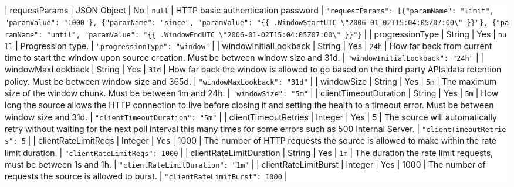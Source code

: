 | requestParams           | JSON Object | No       | `null`        | HTTP basic authentication password                                                                                                                                                                                                       | `"requestParams": [{"paramName": "limit",  "paramValue": "1000"}, {"paramName": "since", "paramValue": "{{ .WindowStartUTC \"2006-01-02T15:04:05Z07:00\" }}"}, {"paramName": "until", "paramValue": "{{ .WindowEndUTC \"2006-01-02T15:04:05Z07:00\" }}"}` |
| progressionType         | String      | Yes      | `null`        | Progression type.                                                                                                                                                                                                                        | `"progressionType": "window"`                                                                                                                                                                                                                             |
| windowInitialLookback   | String      | Yes      | `24h`         | How far back from current time to start the window upon source creation. Must be between window size and 31d.                                                                                                                            | `"windowInitialLookback": "24h"`                                                                                                                                                                                                                          |
| windowMaxLookback       | String      | Yes      | `31d`         | How far back the window is allowed to go based on the third party APIs data retention policy. Must be between window size and 365d.                                                                                                      | `"windowMaxLookback": "31d"`                                                                                                                                                                                                                              |
| windowSize              | String      | Yes      | `5m`          | The maximum size of the window chunk. Must be between 1m and 24h.                                                                                                                                                                        | `"windowSize": "5m"`                                                                                                                                                                                                                                      |
| clientTimeoutDuration   | String      | Yes      | `5m`          | How long the source allows the HTTP connection to live before closing it and setting the health to a timeout error. Must be between window size and 31d.                                                                                 | `"clientTimeoutDuration": "5m"`                                                                                                                                                                                                                           |
| clientTimeoutRetries    | Integer     | Yes      | 5             | The source will automatically retry without waiting for the next poll interval this many times for some errors such as 500 Internal Server.                                                                                              | `"clientTimeoutRetries": 5`                                                                                                                                                                                                                               |
| clientRateLimitReqs     | Integer     | Yes      | 1000          | The number of HTTP requests the source is allowed to make within the rate limit duration.                                                                                                                                                | `"clientRateLimitReqs": 1000`                                                                                                                                                                                                                             |
| clientRateLimitDuration | String      | Yes      | `1m`          | The duration the rate limit requests, must be between 1s and 1h.                                                                                                                                                                         | `"clientRateLimitDuration": "1m"`                                                                                                                                                                                                                         |
| clientRateLimitBurst    | Integer     | Yes      | 1000          | The number of requests the source is allowed to burst.                                                                                                                                                                                   | `"clientRateLimitBurst": 1000`                                                                                                                                                                                                                            |